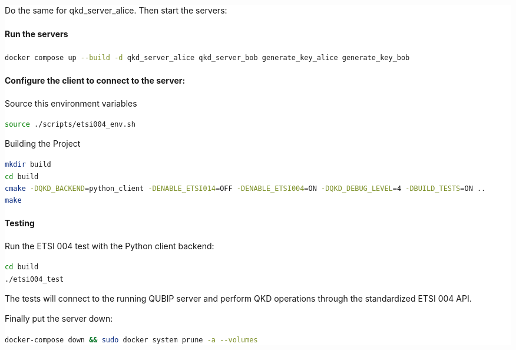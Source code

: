 Do the same for qkd_server_alice. Then start the servers:

#### Run the servers

```bash
docker compose up --build -d qkd_server_alice qkd_server_bob generate_key_alice generate_key_bob
```

#### Configure the client to connect to the server:

Source this environment variables

```bash
source ./scripts/etsi004_env.sh
```

Building the Project

```bash
mkdir build
cd build
cmake -DQKD_BACKEND=python_client -DENABLE_ETSI014=OFF -DENABLE_ETSI004=ON -DQKD_DEBUG_LEVEL=4 -DBUILD_TESTS=ON ..
make
```

#### Testing

Run the ETSI 004 test with the Python client backend:

```bash
cd build
./etsi004_test
```

The tests will connect to the running QUBIP server and perform QKD operations through the standardized ETSI 004 API.

Finally put the server down:

```bash
docker-compose down && sudo docker system prune -a --volumes
```